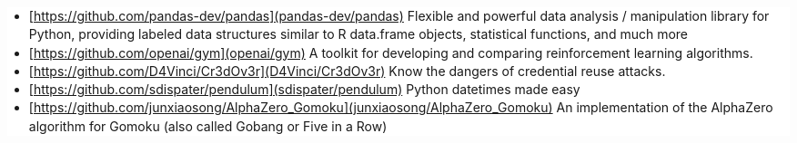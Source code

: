 * [https://github.com/pandas-dev/pandas](pandas-dev/pandas) Flexible and powerful data analysis / manipulation library for Python, providing labeled data structures similar to R data.frame objects, statistical functions, and much more
* [https://github.com/openai/gym](openai/gym) A toolkit for developing and comparing reinforcement learning algorithms.
* [https://github.com/D4Vinci/Cr3dOv3r](D4Vinci/Cr3dOv3r) Know the dangers of credential reuse attacks.
* [https://github.com/sdispater/pendulum](sdispater/pendulum) Python datetimes made easy
* [https://github.com/junxiaosong/AlphaZero_Gomoku](junxiaosong/AlphaZero_Gomoku) An implementation of the AlphaZero algorithm for Gomoku (also called Gobang or Five in a Row)
